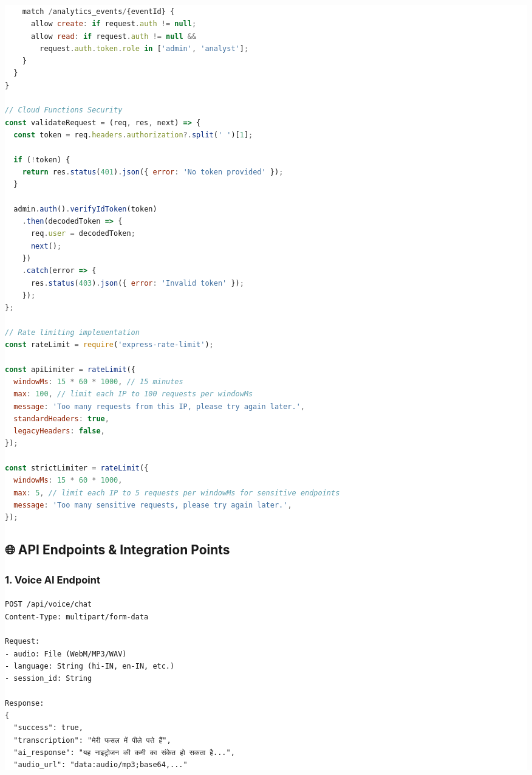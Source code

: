 ```javascript
    match /analytics_events/{eventId} {
      allow create: if request.auth != null;
      allow read: if request.auth != null && 
        request.auth.token.role in ['admin', 'analyst'];
    }
  }
}

// Cloud Functions Security
const validateRequest = (req, res, next) => {
  const token = req.headers.authorization?.split(' ')[1];
  
  if (!token) {
    return res.status(401).json({ error: 'No token provided' });
  }
  
  admin.auth().verifyIdToken(token)
    .then(decodedToken => {
      req.user = decodedToken;
      next();
    })
    .catch(error => {
      res.status(403).json({ error: 'Invalid token' });
    });
};

// Rate limiting implementation
const rateLimit = require('express-rate-limit');

const apiLimiter = rateLimit({
  windowMs: 15 * 60 * 1000, // 15 minutes
  max: 100, // limit each IP to 100 requests per windowMs
  message: 'Too many requests from this IP, please try again later.',
  standardHeaders: true,
  legacyHeaders: false,
});

const strictLimiter = rateLimit({
  windowMs: 15 * 60 * 1000,
  max: 5, // limit each IP to 5 requests per windowMs for sensitive endpoints
  message: 'Too many sensitive requests, please try again later.',
});
```

## 🌐 API Endpoints & Integration Points

### 1. Voice AI Endpoint
```
POST /api/voice/chat
Content-Type: multipart/form-data

Request:
- audio: File (WebM/MP3/WAV)
- language: String (hi-IN, en-IN, etc.)
- session_id: String

Response:
{
  "success": true,
  "transcription": "मेरी फसल में पीले पत्ते हैं",
  "ai_response": "यह नाइट्रोजन की कमी का संकेत हो सकता है...",
  "audio_url": "data:audio/mp3;base64,..."
```